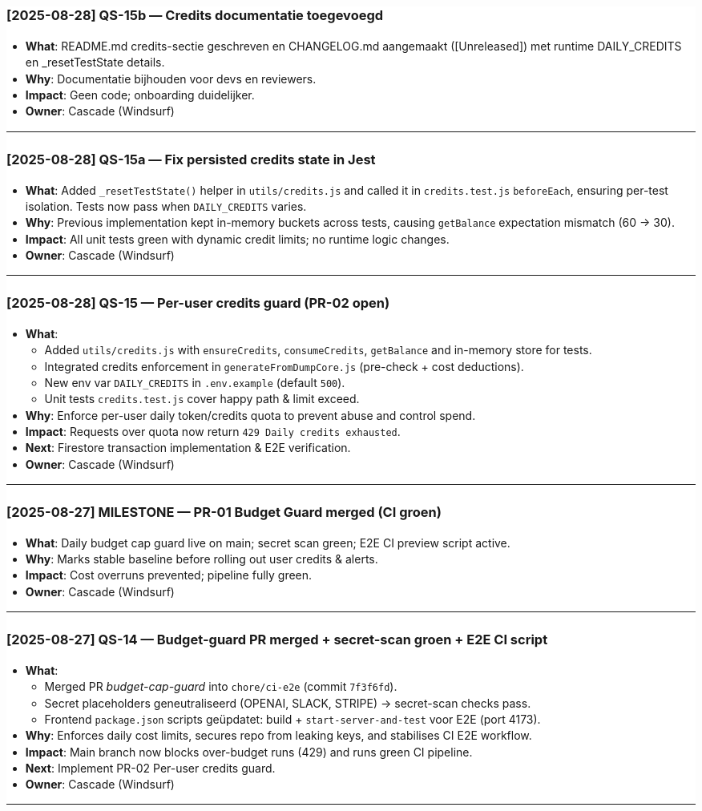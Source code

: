 ### [2025-08-28] QS-15b — Credits documentatie toegevoegd
- **What**: README.md credits-sectie geschreven en CHANGELOG.md aangemaakt ([Unreleased]) met runtime DAILY_CREDITS en _resetTestState details.
- **Why**: Documentatie bijhouden voor devs en reviewers.
- **Impact**: Geen code; onboarding duidelijker.
- **Owner**: Cascade (Windsurf)

---
### [2025-08-28] QS-15a — Fix persisted credits state in Jest
- **What**: Added `_resetTestState()` helper in `utils/credits.js` and called it in `credits.test.js` `beforeEach`, ensuring per-test isolation. Tests now pass when `DAILY_CREDITS` varies.
- **Why**: Previous implementation kept in-memory buckets across tests, causing `getBalance` expectation mismatch (60 → 30).
- **Impact**: All unit tests green with dynamic credit limits; no runtime logic changes.
- **Owner**: Cascade (Windsurf)

---
### [2025-08-28] QS-15 — Per-user credits guard (PR-02 open)
- **What**:
  - Added `utils/credits.js` with `ensureCredits`, `consumeCredits`, `getBalance` and in-memory store for tests.
  - Integrated credits enforcement in `generateFromDumpCore.js` (pre-check + cost deductions).
  - New env var `DAILY_CREDITS` in `.env.example` (default `500`).
  - Unit tests `credits.test.js` cover happy path & limit exceed.
- **Why**: Enforce per-user daily token/credits quota to prevent abuse and control spend.
- **Impact**: Requests over quota now return `429 Daily credits exhausted`.
- **Next**: Firestore transaction implementation & E2E verification.
- **Owner**: Cascade (Windsurf)

---
### [2025-08-27] MILESTONE — PR-01 Budget Guard merged (CI groen)
- **What**: Daily budget cap guard live on main; secret scan green; E2E CI preview script active.
- **Why**: Marks stable baseline before rolling out user credits & alerts.
- **Impact**: Cost overruns prevented; pipeline fully green.
- **Owner**: Cascade (Windsurf)

---
### [2025-08-27] QS-14 — Budget-guard PR merged + secret-scan groen + E2E CI script
- **What**:
  - Merged PR *budget-cap-guard* into `chore/ci-e2e` (commit `7f3f6fd`).
  - Secret placeholders geneutraliseerd (OPENAI, SLACK, STRIPE) → secret-scan checks pass.
  - Frontend `package.json` scripts geüpdatet: build + `start-server-and-test` voor E2E (port 4173).
- **Why**: Enforces daily cost limits, secures repo from leaking keys, and stabilises CI E2E workflow.
- **Impact**: Main branch now blocks over-budget runs (429) and runs green CI pipeline.
- **Next**: Implement PR-02 Per-user credits guard.
- **Owner**: Cascade (Windsurf)

---